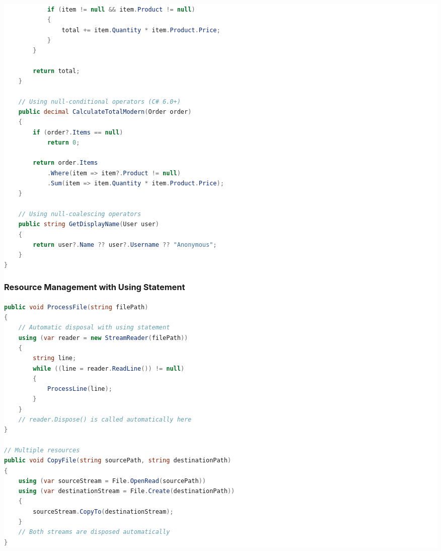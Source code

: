 ```csharp
            if (item != null && item.Product != null)
            {
                total += item.Quantity * item.Product.Price;
            }
        }

        return total;
    }

    // Using null-conditional operators (C# 6.0+)
    public decimal CalculateTotalModern(Order order)
    {
        if (order?.Items == null)
            return 0;

        return order.Items
            .Where(item => item?.Product != null)
            .Sum(item => item.Quantity * item.Product.Price);
    }

    // Using null-coalescing operators
    public string GetDisplayName(User user)
    {
        return user?.Name ?? user?.Username ?? "Anonymous";
    }
}
```

### Resource Management with Using Statement

```csharp
public void ProcessFile(string filePath)
{
    // Automatic disposal with using statement
    using (var reader = new StreamReader(filePath))
    {
        string line;
        while ((line = reader.ReadLine()) != null)
        {
            ProcessLine(line);
        }
    }
    // reader.Dispose() is called automatically here
}

// Multiple resources
public void CopyFile(string sourcePath, string destinationPath)
{
    using (var sourceStream = File.OpenRead(sourcePath))
    using (var destinationStream = File.Create(destinationPath))
    {
        sourceStream.CopyTo(destinationStream);
    }
    // Both streams are disposed automatically
}
```
